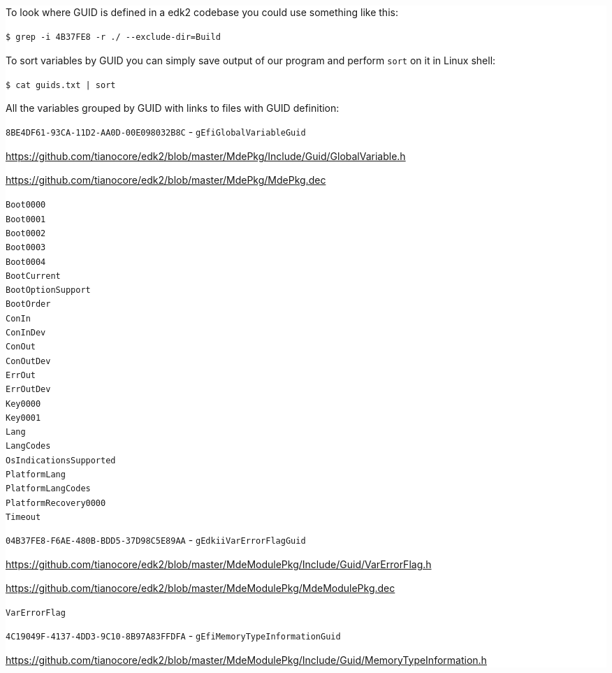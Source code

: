 
To look where GUID is defined in a edk2 codebase you could use something like this:
```
$ grep -i 4B37FE8 -r ./ --exclude-dir=Build
```

To sort variables by GUID you can simply save output of our program and perform `sort` on it in Linux shell:
```
$ cat guids.txt | sort
```


All the variables grouped by GUID with links to files with GUID definition:

`8BE4DF61-93CA-11D2-AA0D-00E098032B8C` - `gEfiGlobalVariableGuid`

https://github.com/tianocore/edk2/blob/master/MdePkg/Include/Guid/GlobalVariable.h

https://github.com/tianocore/edk2/blob/master/MdePkg/MdePkg.dec
```
Boot0000
Boot0001
Boot0002
Boot0003
Boot0004
BootCurrent
BootOptionSupport
BootOrder
ConIn
ConInDev
ConOut
ConOutDev
ErrOut
ErrOutDev
Key0000
Key0001
Lang
LangCodes
OsIndicationsSupported
PlatformLang
PlatformLangCodes
PlatformRecovery0000
Timeout
```

`04B37FE8-F6AE-480B-BDD5-37D98C5E89AA` - `gEdkiiVarErrorFlagGuid`

https://github.com/tianocore/edk2/blob/master/MdeModulePkg/Include/Guid/VarErrorFlag.h 

https://github.com/tianocore/edk2/blob/master/MdeModulePkg/MdeModulePkg.dec
```
VarErrorFlag
```

`4C19049F-4137-4DD3-9C10-8B97A83FFDFA` - `gEfiMemoryTypeInformationGuid`

https://github.com/tianocore/edk2/blob/master/MdeModulePkg/Include/Guid/MemoryTypeInformation.h
